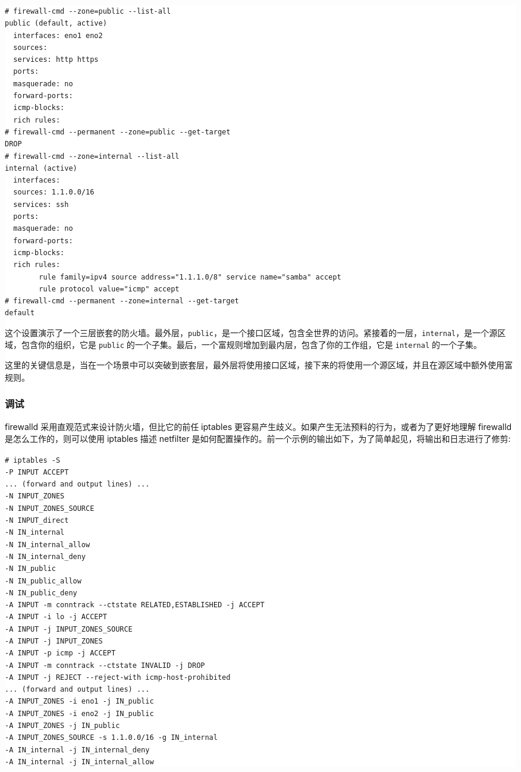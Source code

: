 ```shell
# firewall-cmd --zone=public --list-all
public (default, active)
  interfaces: eno1 eno2
  sources:
  services: http https
  ports:
  masquerade: no
  forward-ports:
  icmp-blocks:
  rich rules:
# firewall-cmd --permanent --zone=public --get-target
DROP
# firewall-cmd --zone=internal --list-all
internal (active)
  interfaces:
  sources: 1.1.0.0/16
  services: ssh
  ports:
  masquerade: no
  forward-ports:
  icmp-blocks:
  rich rules:
        rule family=ipv4 source address="1.1.1.0/8" service name="samba" accept
        rule protocol value="icmp" accept
# firewall-cmd --permanent --zone=internal --get-target
default
```

这个设置演示了一个三层嵌套的防火墙。最外层，`public`，是一个接口区域，包含全世界的访问。紧接着的一层，`internal`，是一个源区域，包含你的组织，它是 `public` 的一个子集。最后，一个富规则增加到最内层，包含了你的工作组，它是 `internal` 的一个子集。

这里的关键信息是，当在一个场景中可以突破到嵌套层，最外层将使用接口区域，接下来的将使用一个源区域，并且在源区域中额外使用富规则。

### 调试

firewalld 采用直观范式来设计防火墙，但比它的前任 iptables 更容易产生歧义。如果产生无法预料的行为，或者为了更好地理解 firewalld 是怎么工作的，则可以使用 iptables 描述 netfilter 是如何配置操作的。前一个示例的输出如下，为了简单起见，将输出和日志进行了修剪:

```shell
# iptables -S
-P INPUT ACCEPT
... (forward and output lines) ...
-N INPUT_ZONES
-N INPUT_ZONES_SOURCE
-N INPUT_direct
-N IN_internal
-N IN_internal_allow
-N IN_internal_deny
-N IN_public
-N IN_public_allow
-N IN_public_deny
-A INPUT -m conntrack --ctstate RELATED,ESTABLISHED -j ACCEPT
-A INPUT -i lo -j ACCEPT
-A INPUT -j INPUT_ZONES_SOURCE
-A INPUT -j INPUT_ZONES
-A INPUT -p icmp -j ACCEPT
-A INPUT -m conntrack --ctstate INVALID -j DROP
-A INPUT -j REJECT --reject-with icmp-host-prohibited
... (forward and output lines) ...
-A INPUT_ZONES -i eno1 -j IN_public
-A INPUT_ZONES -i eno2 -j IN_public
-A INPUT_ZONES -j IN_public
-A INPUT_ZONES_SOURCE -s 1.1.0.0/16 -g IN_internal
-A IN_internal -j IN_internal_deny
-A IN_internal -j IN_internal_allow
```